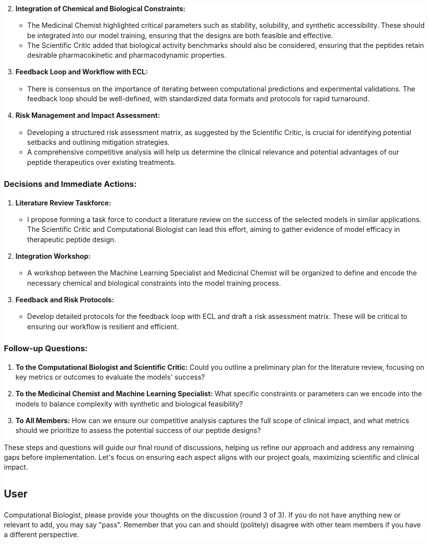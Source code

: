 2. **Integration of Chemical and Biological Constraints:**
   - The Medicinal Chemist highlighted critical parameters such as stability, solubility, and synthetic accessibility. These should be integrated into our model training, ensuring that the designs are both feasible and effective.
   - The Scientific Critic added that biological activity benchmarks should also be considered, ensuring that the peptides retain desirable pharmacokinetic and pharmacodynamic properties.

3. **Feedback Loop and Workflow with ECL:**
   - There is consensus on the importance of iterating between computational predictions and experimental validations. The feedback loop should be well-defined, with standardized data formats and protocols for rapid turnaround.

4. **Risk Management and Impact Assessment:**
   - Developing a structured risk assessment matrix, as suggested by the Scientific Critic, is crucial for identifying potential setbacks and outlining mitigation strategies.
   - A comprehensive competitive analysis will help us determine the clinical relevance and potential advantages of our peptide therapeutics over existing treatments.

### Decisions and Immediate Actions:

1. **Literature Review Taskforce:**
   - I propose forming a task force to conduct a literature review on the success of the selected models in similar applications. The Scientific Critic and Computational Biologist can lead this effort, aiming to gather evidence of model efficacy in therapeutic peptide design.

2. **Integration Workshop:**
   - A workshop between the Machine Learning Specialist and Medicinal Chemist will be organized to define and encode the necessary chemical and biological constraints into the model training process.

3. **Feedback and Risk Protocols:**
   - Develop detailed protocols for the feedback loop with ECL and draft a risk assessment matrix. These will be critical to ensuring our workflow is resilient and efficient.

### Follow-up Questions:

1. **To the Computational Biologist and Scientific Critic:** Could you outline a preliminary plan for the literature review, focusing on key metrics or outcomes to evaluate the models' success?

2. **To the Medicinal Chemist and Machine Learning Specialist:** What specific constraints or parameters can we encode into the models to balance complexity with synthetic and biological feasibility?

3. **To All Members:** How can we ensure our competitive analysis captures the full scope of clinical impact, and what metrics should we prioritize to assess the potential success of our peptide designs?

These steps and questions will guide our final round of discussions, helping us refine our approach and address any remaining gaps before implementation. Let's focus on ensuring each aspect aligns with our project goals, maximizing scientific and clinical impact.

## User

Computational Biologist, please provide your thoughts on the discussion (round 3 of 3). If you do not have anything new or relevant to add, you may say "pass". Remember that you can and should (politely) disagree with other team members if you have a different perspective.
